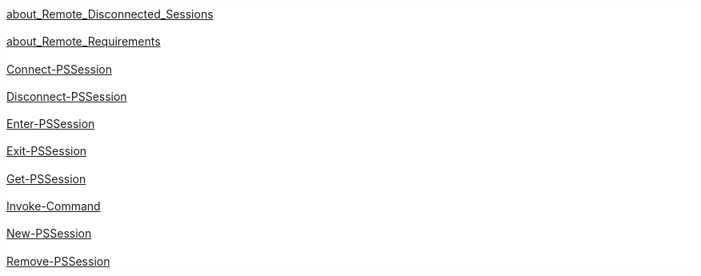 [about_Remote_Disconnected_Sessions](about_Remote_Disconnected_Sessions.md)

[about_Remote_Requirements](about_Remote_Requirements.md)

[Connect-PSSession](xref:Microsoft.PowerShell.Core.Connect-PSSession)

[Disconnect-PSSession](xref:Microsoft.PowerShell.Core.Disconnect-PSSession)

[Enter-PSSession](xref:Microsoft.PowerShell.Core.Enter-PSSession)

[Exit-PSSession](xref:Microsoft.PowerShell.Core.Exit-PSSession)

[Get-PSSession](xref:Microsoft.PowerShell.Core.Get-PSSession)

[Invoke-Command](xref:Microsoft.PowerShell.Core.Invoke-Command)

[New-PSSession](xref:Microsoft.PowerShell.Core.New-PSSession)

[Remove-PSSession](xref:Microsoft.PowerShell.Core.Remove-PSSession)

